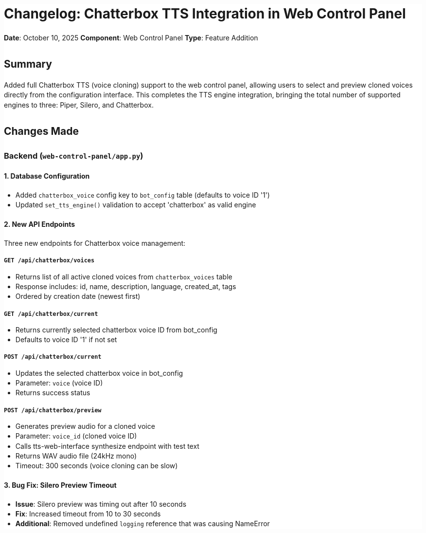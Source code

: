 # Changelog: Chatterbox TTS Integration in Web Control Panel

**Date**: October 10, 2025
**Component**: Web Control Panel
**Type**: Feature Addition

## Summary

Added full Chatterbox TTS (voice cloning) support to the web control panel, allowing users to select and preview cloned voices directly from the configuration interface. This completes the TTS engine integration, bringing the total number of supported engines to three: Piper, Silero, and Chatterbox.

## Changes Made

### Backend (`web-control-panel/app.py`)

#### 1. Database Configuration
- Added `chatterbox_voice` config key to `bot_config` table (defaults to voice ID '1')
- Updated `set_tts_engine()` validation to accept 'chatterbox' as valid engine

#### 2. New API Endpoints
Three new endpoints for Chatterbox voice management:

**`GET /api/chatterbox/voices`**
- Returns list of all active cloned voices from `chatterbox_voices` table
- Response includes: id, name, description, language, created_at, tags
- Ordered by creation date (newest first)

**`GET /api/chatterbox/current`**
- Returns currently selected chatterbox voice ID from bot_config
- Defaults to voice ID '1' if not set

**`POST /api/chatterbox/current`**
- Updates the selected chatterbox voice in bot_config
- Parameter: `voice` (voice ID)
- Returns success status

**`POST /api/chatterbox/preview`**
- Generates preview audio for a cloned voice
- Parameter: `voice_id` (cloned voice ID)
- Calls tts-web-interface synthesize endpoint with test text
- Returns WAV audio file (24kHz mono)
- Timeout: 300 seconds (voice cloning can be slow)

#### 3. Bug Fix: Silero Preview Timeout
- **Issue**: Silero preview was timing out after 10 seconds
- **Fix**: Increased timeout from 10 to 30 seconds
- **Additional**: Removed undefined `logging` reference that was causing NameError
